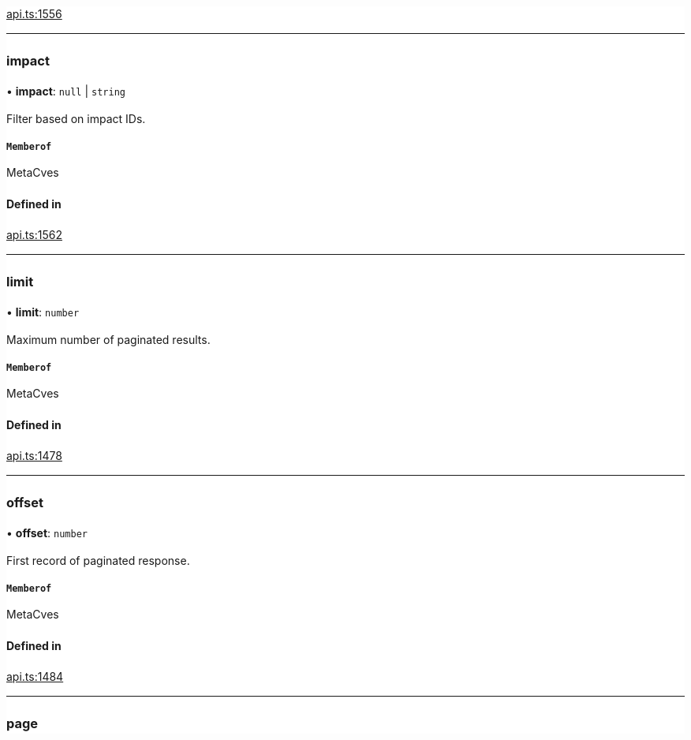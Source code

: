 [api.ts:1556](https://github.com/RedHatInsights/javascript-clients/blob/main/packages/vulnerabilities/api.ts#L1556)

___

### impact

• **impact**: ``null`` \| `string`

Filter based on impact IDs.

**`Memberof`**

MetaCves

#### Defined in

[api.ts:1562](https://github.com/RedHatInsights/javascript-clients/blob/main/packages/vulnerabilities/api.ts#L1562)

___

### limit

• **limit**: `number`

Maximum number of paginated results.

**`Memberof`**

MetaCves

#### Defined in

[api.ts:1478](https://github.com/RedHatInsights/javascript-clients/blob/main/packages/vulnerabilities/api.ts#L1478)

___

### offset

• **offset**: `number`

First record of paginated response.

**`Memberof`**

MetaCves

#### Defined in

[api.ts:1484](https://github.com/RedHatInsights/javascript-clients/blob/main/packages/vulnerabilities/api.ts#L1484)

___

### page
